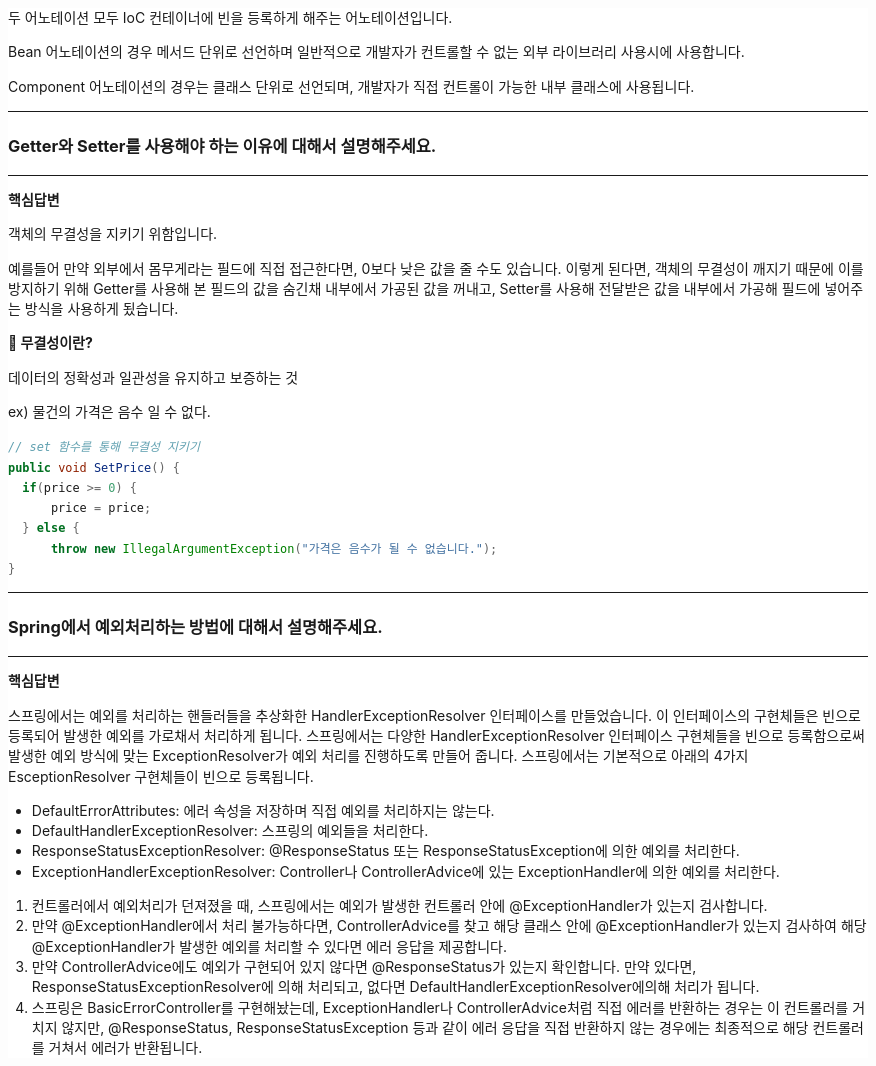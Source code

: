 두 어노테이션 모두 IoC 컨테이너에 빈을 등록하게 해주는 어노테이션입니다.

Bean 어노테이션의 경우 메서드 단위로 선언하며 일반적으로 개발자가 컨트롤할 수 없는 외부 라이브러리 사용시에 사용합니다.

Component 어노테이션의 경우는 클래스 단위로 선언되며, 개발자가 직접 컨트롤이 가능한 내부 클래스에 사용됩니다.

---

### Getter와 Setter를 사용해야 하는 이유에 대해서 설명해주세요.

---

**핵심답변**

객체의 무결성을 지키기 위함입니다. 

예를들어 만약 외부에서 몸무게라는 필드에 직접 접근한다면, 0보다 낮은 값을 줄 수도 있습니다. 이렇게 된다면, 객체의 무결성이 깨지기 때문에 이를 방지하기 위해 Getter를 사용해 본 필드의 값을 숨긴채 내부에서 가공된 값을 꺼내고, Setter를 사용해 전달받은 값을 내부에서 가공해 필드에 넣어주는 방식을 사용하게 됬습니다.

****🤔 무결성이란?****

데이터의 정확성과 일관성을 유지하고 보증하는 것

ex) 물건의 가격은 음수 일 수 없다.

```java
// set 함수를 통해 무결성 지키기
public void SetPrice() { 
  if(price >= 0) {
	  price = price; 
  } else {
  	  throw new IllegalArgumentException("가격은 음수가 될 수 없습니다.");
}
```

---

### Spring에서 예외처리하는 방법에 대해서 설명해주세요.

---

**핵심답변**

스프링에서는 예외를 처리하는 핸들러들을 추상화한 HandlerExceptionResolver 인터페이스를 만들었습니다.  이 인터페이스의 구현체들은 빈으로 등록되어 발생한 예외를 가로채서 처리하게 됩니다.  스프링에서는 다양한 HandlerExceptionResolver 인터페이스 구현체들을 빈으로 등록함으로써 발생한 예외 방식에 맞는 ExceptionResolver가 예외 처리를 진행하도록 만들어 줍니다. 스프링에서는 기본적으로 아래의 4가지 EsceptionResolver 구현체들이 빈으로 등록됩니다.

- DefaultErrorAttributes: 에러 속성을 저장하며 직접 예외를 처리하지는 않는다.
- DefaultHandlerExceptionResolver: 스프링의 예외들을 처리한다.
- ResponseStatusExceptionResolver: @ResponseStatus 또는 ResponseStatusException에 의한 예외를 처리한다.
- ExceptionHandlerExceptionResolver: Controller나 ControllerAdvice에 있는 ExceptionHandler에 의한 예외를 처리한다.

1. 컨트롤러에서 예외처리가 던져졌을 때, 스프링에서는 예외가 발생한 컨트롤러 안에 @ExceptionHandler가 있는지 검사합니다.
2. 만약 @ExceptionHandler에서 처리 불가능하다면, ControllerAdvice를 찾고 해당 클래스 안에 @ExceptionHandler가 있는지 검사하여 해당 @ExceptionHandler가 발생한 예외를 처리할 수 있다면 에러 응답을 제공합니다.
3. 만약 ControllerAdvice에도 예외가 구현되어 있지 않다면 @ResponseStatus가 있는지 확인합니다. 만약 있다면, ResponseStatusExceptionResolver에 의해 처리되고, 없다면 DefaultHandlerExceptionResolver에의해 처리가 됩니다. 
4. 스프링은 BasicErrorController를 구현해놨는데, ExceptionHandler나 ControllerAdvice처럼 직접 에러를 반환하는 경우는 이 컨트롤러를 거치지 않지만, @ResponseStatus, ResponseStatusException 등과 같이 에러 응답을 직접 반환하지 않는 경우에는 최종적으로 해당 컨트롤러를 거쳐서 에러가 반환됩니다.
